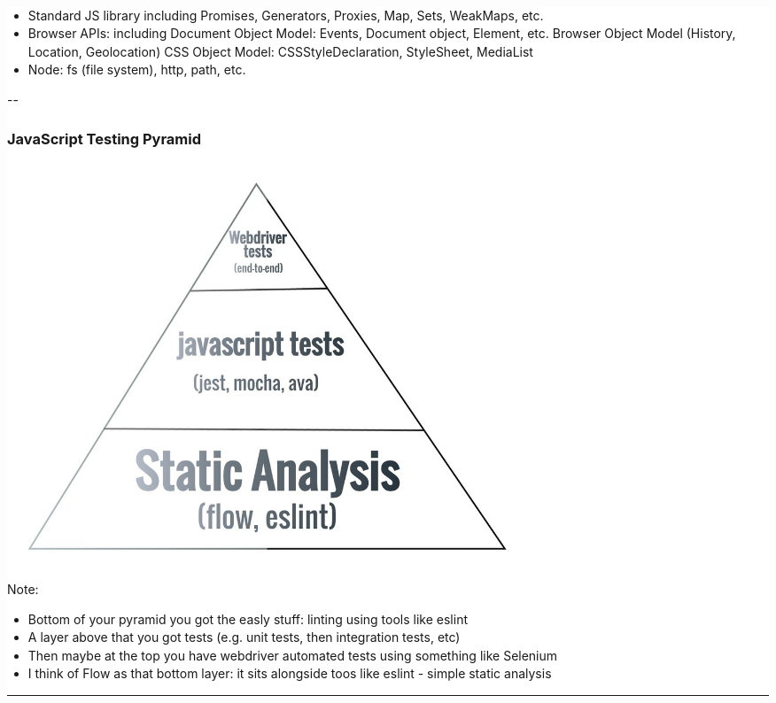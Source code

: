 * Standard JS library including Promises, Generators, Proxies, Map, Sets, WeakMaps, etc.
* Browser APIs: including
Document Object Model: Events, Document object, Element, etc.
Browser Object Model (History, Location, Geolocation)
CSS Object Model: CSSStyleDeclaration, StyleSheet, MediaList
* Node: fs (file system), http, path, etc.

--

### JavaScript Testing Pyramid
<img src="img/testing-pyramid.jpg" alt="Testing Pyramid" style="max-height: 450px; border-width: 1px" />

Note:

- Bottom of your pyramid you got the easly stuff: linting using tools like eslint
- A layer above that you got tests (e.g. unit tests, then integration tests, etc)
- Then maybe at the top you have webdriver automated tests using something like Selenium
- I think of Flow as that bottom layer: it sits alongside toos like eslint - simple static analysis

---